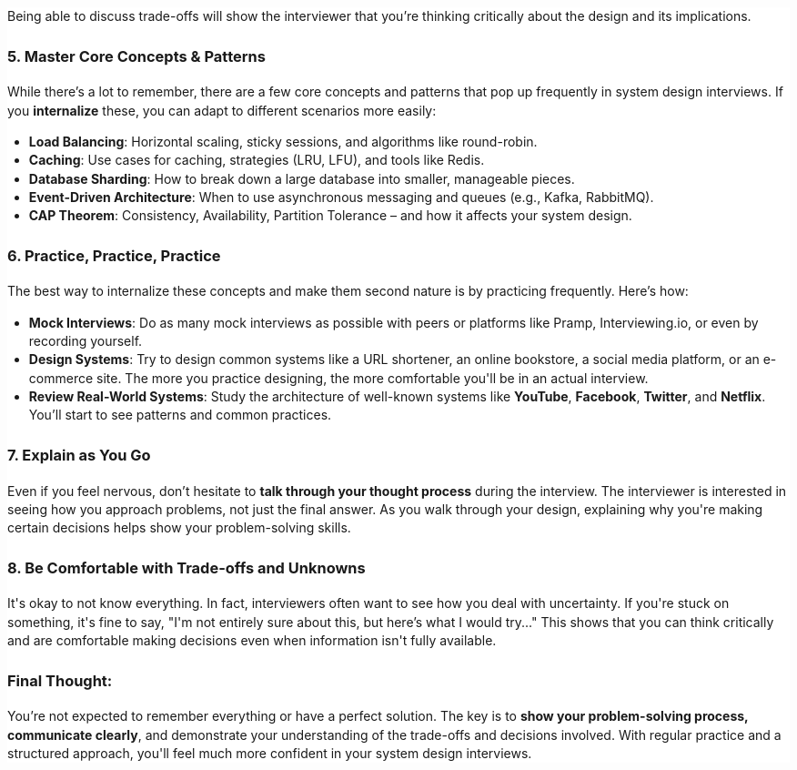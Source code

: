 Being able to discuss trade-offs will show the interviewer that you’re thinking critically about the design and its implications.

### 5. **Master Core Concepts & Patterns**
While there’s a lot to remember, there are a few core concepts and patterns that pop up frequently in system design interviews. If you **internalize** these, you can adapt to different scenarios more easily:
   - **Load Balancing**: Horizontal scaling, sticky sessions, and algorithms like round-robin.
   - **Caching**: Use cases for caching, strategies (LRU, LFU), and tools like Redis.
   - **Database Sharding**: How to break down a large database into smaller, manageable pieces.
   - **Event-Driven Architecture**: When to use asynchronous messaging and queues (e.g., Kafka, RabbitMQ).
   - **CAP Theorem**: Consistency, Availability, Partition Tolerance – and how it affects your system design.

### 6. **Practice, Practice, Practice**
The best way to internalize these concepts and make them second nature is by practicing frequently. Here’s how:
   - **Mock Interviews**: Do as many mock interviews as possible with peers or platforms like Pramp, Interviewing.io, or even by recording yourself.
   - **Design Systems**: Try to design common systems like a URL shortener, an online bookstore, a social media platform, or an e-commerce site. The more you practice designing, the more comfortable you'll be in an actual interview.
   - **Review Real-World Systems**: Study the architecture of well-known systems like **YouTube**, **Facebook**, **Twitter**, and **Netflix**. You’ll start to see patterns and common practices.

### 7. **Explain as You Go**
Even if you feel nervous, don’t hesitate to **talk through your thought process** during the interview. The interviewer is interested in seeing how you approach problems, not just the final answer. As you walk through your design, explaining why you're making certain decisions helps show your problem-solving skills.

### 8. **Be Comfortable with Trade-offs and Unknowns**
It's okay to not know everything. In fact, interviewers often want to see how you deal with uncertainty. If you're stuck on something, it's fine to say, "I'm not entirely sure about this, but here’s what I would try..." This shows that you can think critically and are comfortable making decisions even when information isn't fully available.

### Final Thought:
You’re not expected to remember everything or have a perfect solution. The key is to **show your problem-solving process, communicate clearly**, and demonstrate your understanding of the trade-offs and decisions involved. With regular practice and a structured approach, you'll feel much more confident in your system design interviews.

